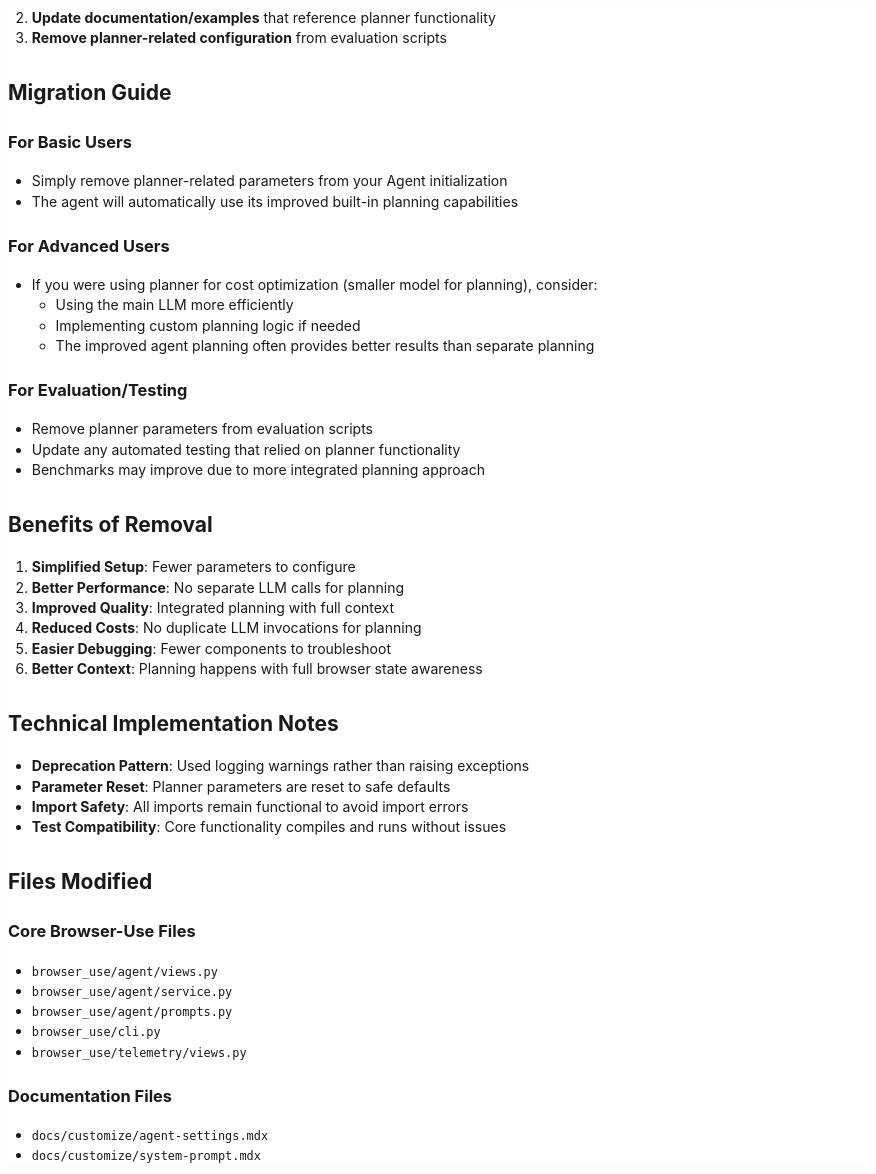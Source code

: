 2. **Update documentation/examples** that reference planner functionality
3. **Remove planner-related configuration** from evaluation scripts

## Migration Guide

### For Basic Users
- Simply remove planner-related parameters from your Agent initialization
- The agent will automatically use its improved built-in planning capabilities

### For Advanced Users
- If you were using planner for cost optimization (smaller model for planning), consider:
  - Using the main LLM more efficiently
  - Implementing custom planning logic if needed
  - The improved agent planning often provides better results than separate planning

### For Evaluation/Testing
- Remove planner parameters from evaluation scripts
- Update any automated testing that relied on planner functionality
- Benchmarks may improve due to more integrated planning approach

## Benefits of Removal

1. **Simplified Setup**: Fewer parameters to configure
2. **Better Performance**: No separate LLM calls for planning
3. **Improved Quality**: Integrated planning with full context
4. **Reduced Costs**: No duplicate LLM invocations for planning
5. **Easier Debugging**: Fewer components to troubleshoot
6. **Better Context**: Planning happens with full browser state awareness

## Technical Implementation Notes

- **Deprecation Pattern**: Used logging warnings rather than raising exceptions
- **Parameter Reset**: Planner parameters are reset to safe defaults
- **Import Safety**: All imports remain functional to avoid import errors
- **Test Compatibility**: Core functionality compiles and runs without issues

## Files Modified

### Core Browser-Use Files
- `browser_use/agent/views.py`
- `browser_use/agent/service.py`
- `browser_use/agent/prompts.py`
- `browser_use/cli.py`
- `browser_use/telemetry/views.py`

### Documentation Files
- `docs/customize/agent-settings.mdx`
- `docs/customize/system-prompt.mdx`
